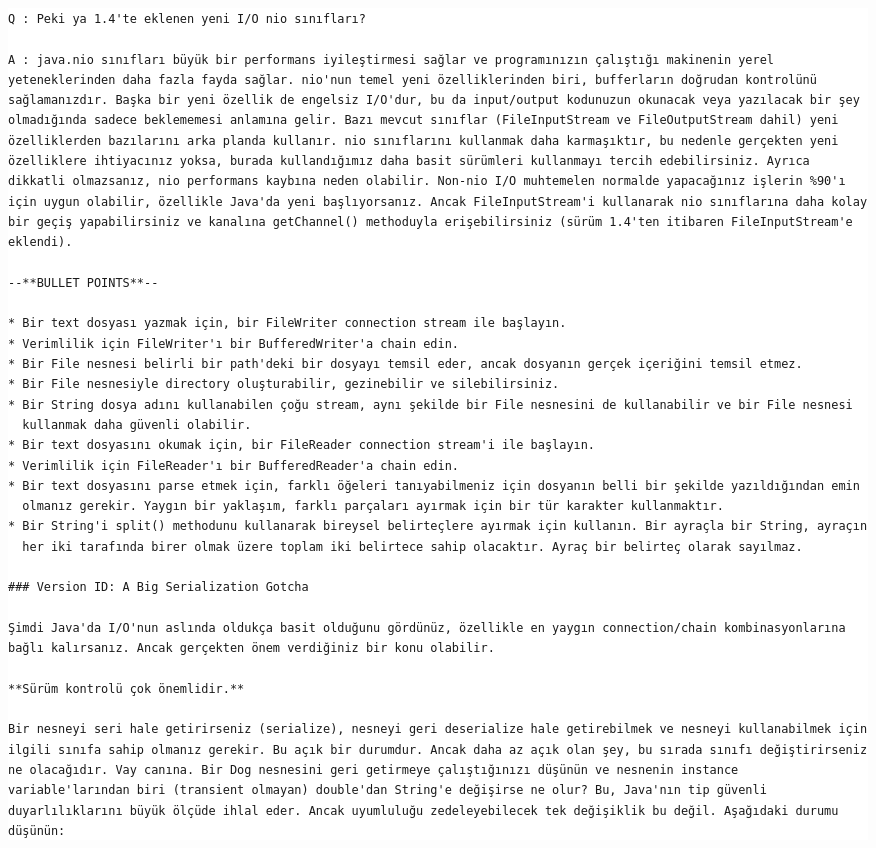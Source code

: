 ```
Q : Peki ya 1.4'te eklenen yeni I/O nio sınıfları?

A : java.nio sınıfları büyük bir performans iyileştirmesi sağlar ve programınızın çalıştığı makinenin yerel
yeteneklerinden daha fazla fayda sağlar. nio'nun temel yeni özelliklerinden biri, bufferların doğrudan kontrolünü
sağlamanızdır. Başka bir yeni özellik de engelsiz I/O'dur, bu da input/output kodunuzun okunacak veya yazılacak bir şey
olmadığında sadece beklememesi anlamına gelir. Bazı mevcut sınıflar (FileInputStream ve FileOutputStream dahil) yeni
özelliklerden bazılarını arka planda kullanır. nio sınıflarını kullanmak daha karmaşıktır, bu nedenle gerçekten yeni
özelliklere ihtiyacınız yoksa, burada kullandığımız daha basit sürümleri kullanmayı tercih edebilirsiniz. Ayrıca
dikkatli olmazsanız, nio performans kaybına neden olabilir. Non-nio I/O muhtemelen normalde yapacağınız işlerin %90'ı
için uygun olabilir, özellikle Java'da yeni başlıyorsanız. Ancak FileInputStream'i kullanarak nio sınıflarına daha kolay
bir geçiş yapabilirsiniz ve kanalına getChannel() methoduyla erişebilirsiniz (sürüm 1.4'ten itibaren FileInputStream'e
eklendi).

--**BULLET POINTS**--

* Bir text dosyası yazmak için, bir FileWriter connection stream ile başlayın.
* Verimlilik için FileWriter'ı bir BufferedWriter'a chain edin.
* Bir File nesnesi belirli bir path'deki bir dosyayı temsil eder, ancak dosyanın gerçek içeriğini temsil etmez.
* Bir File nesnesiyle directory oluşturabilir, gezinebilir ve silebilirsiniz.
* Bir String dosya adını kullanabilen çoğu stream, aynı şekilde bir File nesnesini de kullanabilir ve bir File nesnesi
  kullanmak daha güvenli olabilir.
* Bir text dosyasını okumak için, bir FileReader connection stream'i ile başlayın.
* Verimlilik için FileReader'ı bir BufferedReader'a chain edin.
* Bir text dosyasını parse etmek için, farklı öğeleri tanıyabilmeniz için dosyanın belli bir şekilde yazıldığından emin
  olmanız gerekir. Yaygın bir yaklaşım, farklı parçaları ayırmak için bir tür karakter kullanmaktır.
* Bir String'i split() methodunu kullanarak bireysel belirteçlere ayırmak için kullanın. Bir ayraçla bir String, ayraçın
  her iki tarafında birer olmak üzere toplam iki belirtece sahip olacaktır. Ayraç bir belirteç olarak sayılmaz.

### Version ID: A Big Serialization Gotcha

Şimdi Java'da I/O'nun aslında oldukça basit olduğunu gördünüz, özellikle en yaygın connection/chain kombinasyonlarına
bağlı kalırsanız. Ancak gerçekten önem verdiğiniz bir konu olabilir.

**Sürüm kontrolü çok önemlidir.**

Bir nesneyi seri hale getirirseniz (serialize), nesneyi geri deserialize hale getirebilmek ve nesneyi kullanabilmek için
ilgili sınıfa sahip olmanız gerekir. Bu açık bir durumdur. Ancak daha az açık olan şey, bu sırada sınıfı değiştirirseniz
ne olacağıdır. Vay canına. Bir Dog nesnesini geri getirmeye çalıştığınızı düşünün ve nesnenin instance
variable'larından biri (transient olmayan) double'dan String'e değişirse ne olur? Bu, Java'nın tip güvenli
duyarlılıklarını büyük ölçüde ihlal eder. Ancak uyumluluğu zedeleyebilecek tek değişiklik bu değil. Aşağıdaki durumu
düşünün:

```